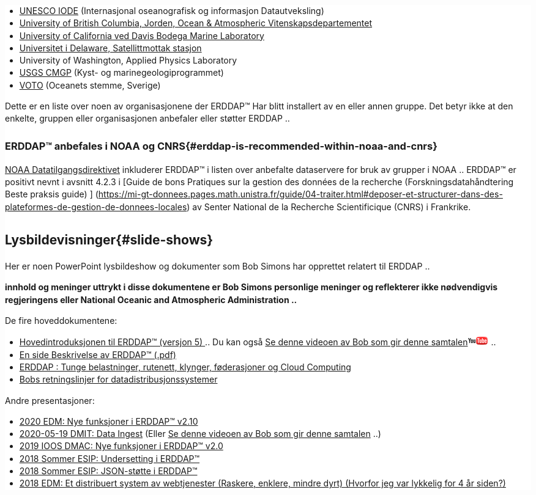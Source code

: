 *    [UNESCO IODE](https://erddap.oa.iode.org/erddap/index.html)   (Internasjonal oseanografisk og informasjon Datautveksling)  
*    [University of British Columbia, Jorden, Ocean & Atmospheric Vitenskapsdepartementet](https://salishsea.eos.ubc.ca/erddap/index.html)  
*    [University of California ved Davis Bodega Marine Laboratory](http://bmlsc.ucdavis.edu:8080/erddap/index.html)  
*    [Universitet i Delaware, Satellittmottak stasjon](https://basin.ceoe.udel.edu/erddap/index.html)  
* University of Washington, Applied Physics Laboratory
*    [USGS CMGP](https://geoport.usgs.esipfed.org/erddap/index.html)   (Kyst- og marinegeologiprogrammet)  
*    [VOTO](https://erddap.observations.voiceoftheocean.org/erddap/index.html)   (Oceanets stemme, Sverige)  

Dette er en liste over noen av organisasjonene der ERDDAP™ Har blitt installert av en eller annen gruppe. Det betyr ikke at den enkelte, gruppen eller organisasjonen anbefaler eller støtter ERDDAP ..

###  ERDDAP™ anbefales i NOAA og CNRS{#erddap-is-recommended-within-noaa-and-cnrs} 
 [ NOAA Datatilgangsdirektivet](https://www.ngdc.noaa.gov/wiki/index.php/Data_Access_Technical_Recommendations#Software_implementations) inkluderer ERDDAP™ i listen over anbefalte dataservere for bruk av grupper i NOAA .. ERDDAP™ er positivt nevnt i avsnitt 4.2.3 i
[Guide de bons Pratiques sur la gestion des données de la recherche
 (Forskningsdatahåndtering Beste praksis guide) ] (https://mi-gt-donnees.pages.math.unistra.fr/guide/04-traiter.html#deposer-et-structurer-dans-des-plateformes-de-gestion-de-donnees-locales) av Senter National de la Recherche Scientificique (CNRS) i Frankrike.

## Lysbildevisninger{#slide-shows} 

Her er noen PowerPoint lysbildeshow og dokumenter som Bob Simons har opprettet relatert til ERDDAP ..

 **innhold og meninger uttrykt i disse dokumentene er Bob Simons personlige meninger og reflekterer ikke nødvendigvis regjeringens eller National Oceanic and Atmospheric Administration ..** 

De fire hoveddokumentene:

*    [Hovedintroduksjonen til ERDDAP™   (versjon 5) ](https://coastwatch.pfeg.noaa.gov/erddap/images/erddapTalk/erddapTalk5.pptx) ..
Du kan også [Se denne videoen av Bob som gir denne samtalen![YouTube](/img/youtube.png)](https://www.youtube.com/watch?v=H541G1XXZrU&t=4) ..
*    [En side Beskrivelse av ERDDAP™   (.pdf) ](https://coastwatch.pfeg.noaa.gov/erddap/images/erddapTalk/ERDDAP_OnePage.pdf) 
*    [ ERDDAP : Tunge belastninger, rutenett, klynger, føderasjoner og Cloud Computing](/docs/server-admin/scaling) 
*    [Bobs retningslinjer for datadistribusjonssystemer](https://coastwatch.pfeg.noaa.gov/erddap/images/erddapTalk/erdData.html) 

Andre presentasjoner:

*    [2020 EDM: Nye funksjoner i ERDDAP™ v2.10](https://coastwatch.pfeg.noaa.gov/erddap/images/erddapTalk/ErddapFeatures2.10.pptx) 
*    [2020-05-19 DMIT: Data Ingest](https://coastwatch.pfeg.noaa.gov/erddap/images/erddapTalk/ErddapDataIngest.pptx)   (Eller [Se denne videoen av Bob som gir denne samtalen](https://www.youtube.com/watch?v=9ArYxgwON2k) ..) 
*    [2019 IOOS DMAC: Nye funksjoner i ERDDAP™ v2.0](https://coastwatch.pfeg.noaa.gov/erddap/images/erddapTalk/Erddapv2Features.pptx) 
*    [2018 Sommer ESIP: Undersetting i ERDDAP™ ](https://coastwatch.pfeg.noaa.gov/erddap/images/erddapTalk/SimonsErddapSubset2018.pptx) 
*    [2018 Sommer ESIP: JSON-støtte i ERDDAP™ ](https://coastwatch.pfeg.noaa.gov/erddap/images/erddapTalk/SimonsErddapJson2018.pptx) 
*    [2018 EDM: Et distribuert system av webtjenester (Raskere, enklere, mindre dyrt)   (Hvorfor jeg var lykkelig for 4 år siden?) ](https://coastwatch.pfeg.noaa.gov/erddap/images/erddapTalk/10P.04_Simons_DistributedWebServices2018.pptx) 